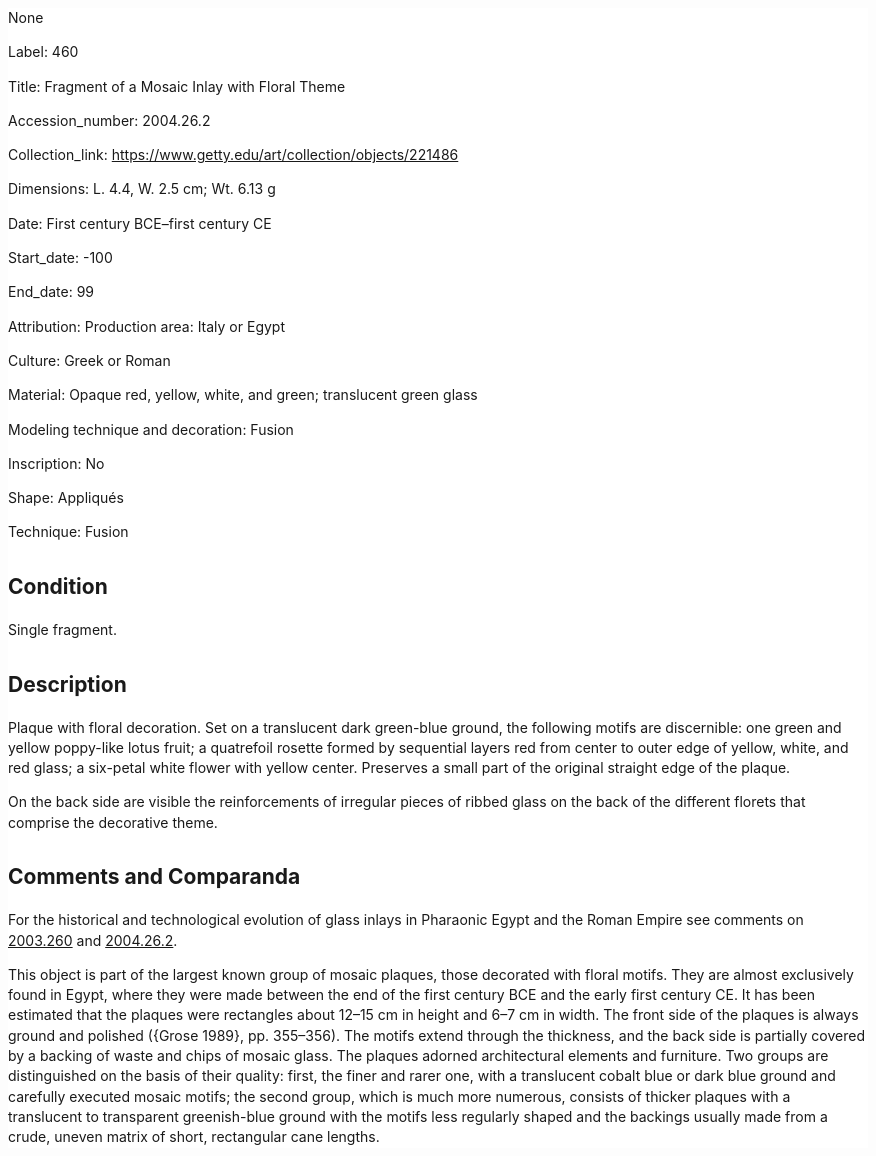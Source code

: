 None

Label: 460

Title: Fragment of a Mosaic Inlay with Floral Theme

Accession_number: 2004.26.2

Collection_link: <https://www.getty.edu/art/collection/objects/221486>

Dimensions: L. 4.4, W. 2.5 cm; Wt. 6.13 g

Date: First century BCE–first century CE

Start_date: -100

End_date: 99

Attribution: Production area: Italy or Egypt

Culture: Greek or Roman

Material: Opaque red, yellow, white, and green; translucent green glass

Modeling technique and decoration: Fusion

Inscription: No

Shape: Appliqués

Technique: Fusion

## Condition

Single fragment.

## Description

Plaque with floral decoration. Set on a translucent dark green-blue ground, the following motifs are discernible: one green and yellow poppy-like lotus fruit; a quatrefoil rosette formed by sequential layers red from center to outer edge of yellow, white, and red glass; a six-petal white flower with yellow center. Preserves a small part of the original straight edge of the plaque.

On the back side are visible the reinforcements of irregular pieces of ribbed glass on the back of the different florets that comprise the decorative theme.

##  Comments and Comparanda

For the historical and technological evolution of glass inlays in Pharaonic Egypt and the Roman Empire see comments on [2003.260](#cat) and [2004.26.2](#cat).

This object is part of the largest known group of mosaic plaques, those decorated with floral motifs. They are almost exclusively found in Egypt, where they were made between the end of the first century BCE and the early first century CE. It has been estimated that the plaques were rectangles about 12–15 cm in height and 6–7 cm in width. The front side of the plaques is always ground and polished ({Grose 1989}, pp. 355–356). The motifs extend through the thickness, and the back side is partially covered by a backing of waste and chips of mosaic glass. The plaques adorned architectural elements and furniture. Two groups are distinguished on the basis of their quality: first, the finer and rarer one, with a translucent cobalt blue or dark blue ground and carefully executed mosaic motifs; the second group, which is much more numerous, consists of thicker plaques with a translucent to transparent greenish-blue ground with the motifs less regularly shaped and the backings usually made from a crude, uneven matrix of short, rectangular cane lengths.

